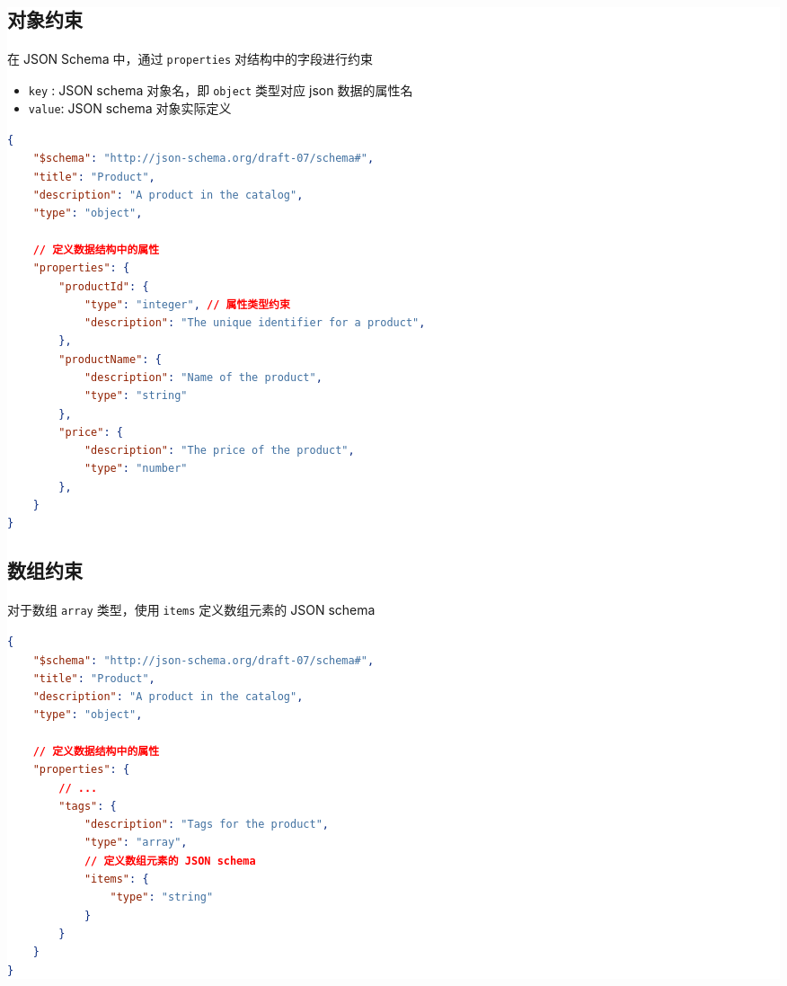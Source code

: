 
## 对象约束

在 JSON Schema 中，通过 `properties` 对结构中的字段进行约束
- `key` : JSON schema 对象名，即 `object` 类型对应 json 数据的属性名
- `value`: JSON schema 对象实际定义

```json
{
    "$schema": "http://json-schema.org/draft-07/schema#",
    "title": "Product",
    "description": "A product in the catalog",
    "type": "object",

    // 定义数据结构中的属性
    "properties": {
        "productId": {
            "type": "integer", // 属性类型约束 
            "description": "The unique identifier for a product", 
        },
        "productName": {
            "description": "Name of the product",
            "type": "string"
        },
        "price": {
            "description": "The price of the product",
            "type": "number"
        },
    }
}
```
## 数组约束

对于数组 `array` 类型，使用 `items` 定义数组元素的 JSON schema

```json
{
    "$schema": "http://json-schema.org/draft-07/schema#",
    "title": "Product",
    "description": "A product in the catalog",
    "type": "object",

    // 定义数据结构中的属性
    "properties": {
        // ...
        "tags": {
            "description": "Tags for the product",
            "type": "array",
            // 定义数组元素的 JSON schema
            "items": {
                "type": "string"
            }
        }
    }
}
```
